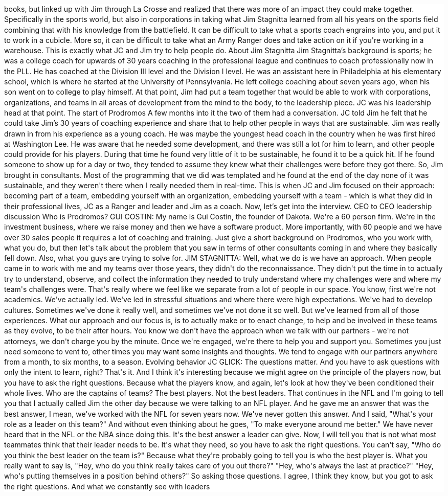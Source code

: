 books, but linked up with Jim through La Crosse and realized that there was more of an impact they could make together. Specifically in the sports world, but also in corporations in taking what Jim Stagnitta learned from all his years on the sports field combining that with his knowledge from the battlefield. It can be difficult to take what a sports coach engrains into you, and put it to work in a cubicle. More so, it can be difficult to take what an Army Ranger does and take action on it if you're working in a warehouse. This is exactly what JC and Jim try to help people do. About Jim Stagnitta Jim Stagnitta’s background is sports; he was a college coach for upwards of 30 years coaching in the professional league and continues to coach professionally now in the PLL. He has coached at the Division III level and the Division I level. He was an assistant here in Philadelphia at his elementary school, which is where he started at the University of Pennsylvania. He left college coaching about seven years ago, when his son went on to college to play himself. At that point, Jim had put a team together that would be able to work with corporations, organizations, and teams in all areas of development from the mind to the body, to the leadership piece. JC was his leadership head at that point. The start of Prodromos A few months into it the two of them had a conversation. JC told Jim he felt that he could take Jim’s 30 years of coaching experience and share that to help other people in ways that are sustainable. Jim was really drawn in from his experience as a young coach. He was maybe the youngest head coach in the country when he was first hired at Washington Lee. He was aware that he needed some development, and there was still a lot for him to learn, and other people could provide for his players. During that time he found very little of it to be sustainable, he found it to be a quick hit. If he found someone to show up for a day or two, they tended to assume they knew what their challenges were before they got there. So, Jim brought in consultants. Most of the programming that we did was templated and he found at the end of the day none of it was sustainable, and they weren't there when I really needed them in real-time. This is when JC and Jim focused on their approach: becoming part of a team, embedding yourself with an organization, embedding yourself with a team - which is what they did in their professional lives, JC as a Ranger and leader and Jim as a coach. Now, let’s get into the interview. CEO to CEO leadership discussion Who is Prodromos? GUI COSTIN: My name is Gui Costin, the founder of Dakota. We're a 60 person firm. We're in the investment business, where we raise money and then we have a software product. More importantly, with 60 people and we have over 30 sales people it requires a lot of coaching and training. Just give a short background on Prodromos, who you work with, what you do, but then let's talk about the problem that you saw in terms of other consultants coming in and where they basically fell down. Also, what you guys are trying to solve for. JIM STAGNITTA: Well, what we do is we have an approach. When people came in to work with me and my teams over those years, they didn't do the reconnaissance. They didn't put the time in to actually try to understand, observe, and collect the information they needed to truly understand where my challenges were and where my team's challenges were. That's really where we feel like we separate from a lot of people in our space. You know, first we're not academics. We've actually led. We've led in stressful situations and where there were high expectations. We've had to develop cultures. Sometimes we've done it really well, and sometimes we've not done it so well. But we've learned from all of those experiences. What our approach and our focus is, is to actually make or to enact change, to help and be involved in these teams as they evolve, to be their after hours. You know we don't have the approach when we talk with our partners - we're not attorneys, we don't charge you by the minute. Once we're engaged, we're there to help you and support you. Sometimes you just need someone to vent to, other times you may want some insights and thoughts. We tend to engage with our partners anywhere from a month, to six months, to a season. Evolving behavior JC GLICK: The questions matter. And you have to ask questions with only the intent to learn, right? That's it. And I think it's interesting because we might agree on the principle of the players now, but you have to ask the right questions. Because what the players know, and again, let's look at how they've been conditioned their whole lives. Who are the captains of teams? The best players. Not the best leaders. That continues in the NFL and I'm going to tell you that I actually called Jim the other day because we were talking to an NFL player. And he gave me an answer that was the best answer, I mean, we've worked with the NFL for seven years now. We've never gotten this answer. And I said, "What's your role as a leader on this team?" And without even thinking about he goes, "To make everyone around me better." We have never heard that in the NFL or the NBA since doing this. It's the best answer a leader can give. Now, I will tell you that is not what most teammates think that their leader needs to be. It's what they need, so you have to ask the right questions. You can't say, "Who do you think the best leader on the team is?" Because what they're probably going to tell you is who the best player is. What you really want to say is, "Hey, who do you think really takes care of you out there?" "Hey, who's always the last at practice?" "Hey, who's putting themselves in a position behind others?" So asking those questions. I agree, I think they know, but you got to ask the right questions. And what we constantly see with leaders